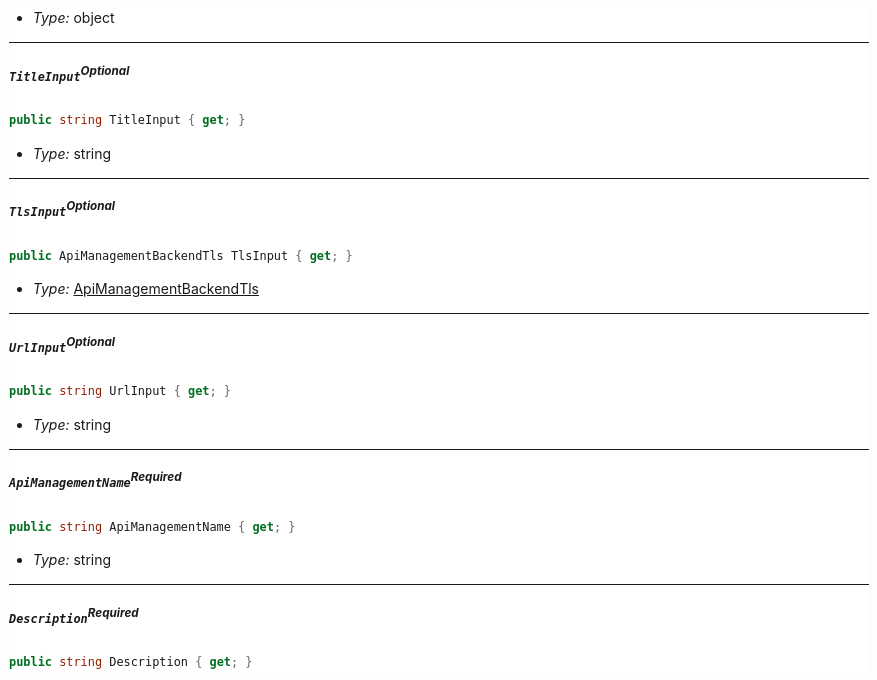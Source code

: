 - *Type:* object

---

##### `TitleInput`<sup>Optional</sup> <a name="TitleInput" id="@cdktf/provider-azurerm.apiManagementBackend.ApiManagementBackend.property.titleInput"></a>

```csharp
public string TitleInput { get; }
```

- *Type:* string

---

##### `TlsInput`<sup>Optional</sup> <a name="TlsInput" id="@cdktf/provider-azurerm.apiManagementBackend.ApiManagementBackend.property.tlsInput"></a>

```csharp
public ApiManagementBackendTls TlsInput { get; }
```

- *Type:* <a href="#@cdktf/provider-azurerm.apiManagementBackend.ApiManagementBackendTls">ApiManagementBackendTls</a>

---

##### `UrlInput`<sup>Optional</sup> <a name="UrlInput" id="@cdktf/provider-azurerm.apiManagementBackend.ApiManagementBackend.property.urlInput"></a>

```csharp
public string UrlInput { get; }
```

- *Type:* string

---

##### `ApiManagementName`<sup>Required</sup> <a name="ApiManagementName" id="@cdktf/provider-azurerm.apiManagementBackend.ApiManagementBackend.property.apiManagementName"></a>

```csharp
public string ApiManagementName { get; }
```

- *Type:* string

---

##### `Description`<sup>Required</sup> <a name="Description" id="@cdktf/provider-azurerm.apiManagementBackend.ApiManagementBackend.property.description"></a>

```csharp
public string Description { get; }
```
